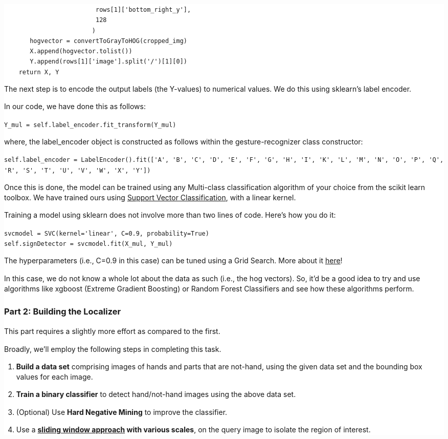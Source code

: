 ```
                         rows[1]['bottom_right_y'], 
                         128
                        )
       hogvector = convertToGrayToHOG(cropped_img)
       X.append(hogvector.tolist())
       Y.append(rows[1]['image'].split('/')[1][0])
    return X, Y
```

The next step is to encode the output labels (the Y-values) to numerical values. We do this using sklearn’s label encoder.

In our code, we have done this as follows:

```
Y_mul = self.label_encoder.fit_transform(Y_mul)
```

where, the label_encoder object is constructed as follows within the gesture-recognizer class constructor:

```
self.label_encoder = LabelEncoder().fit(['A', 'B', 'C', 'D', 'E', 'F', 'G', 'H', 'I', 'K', 'L', 'M', 'N', 'O', 'P', 'Q', 'R', 'S', 'T', 'U', 'V', 'W', 'X', 'Y'])
```

Once this is done, the model can be trained using any Multi-class classification algorithm of your choice from the scikit learn toolbox. We have trained ours using [Support Vector Classification](http://scikit-learn.org/stable/modules/generated/sklearn.svm.SVC.html), with a linear kernel.

Training a model using sklearn does not involve more than two lines of code. Here’s how you do it:

```
svcmodel = SVC(kernel='linear', C=0.9, probability=True) 
self.signDetector = svcmodel.fit(X_mul, Y_mul) 
```

The hyperparameters (i.e., C=0.9 in this case) can be tuned using a Grid Search. More about it [here](http://scikit-learn.org/stable/modules/grid_search.html)!

In this case, we do not know a whole lot about the data as such (i.e., the hog vectors). So, it’d be a good idea to try and use algorithms like xgboost (Extreme Gradient Boosting) or Random Forest Classifiers and see how these algorithms perform.

### Part 2: Building the Localizer
This part requires a slightly more effort as compared to the first.

Broadly, we’ll employ the following steps in completing this task.

1. **Build a data set** comprising images of hands and parts that are not-hand, using the given data set and the bounding box values for each image.

2. **Train a binary classifier** to detect hand/not-hand images using the above data set.

3. (Optional) Use **Hard Negative Mining** to improve the classifier.

4. Use a **[sliding window approach](http://www.pyimagesearch.com/2015/03/23/sliding-windows-for-object-detection-with-python-and-opencv/) with various scales**, on the query image to isolate the region of interest.
